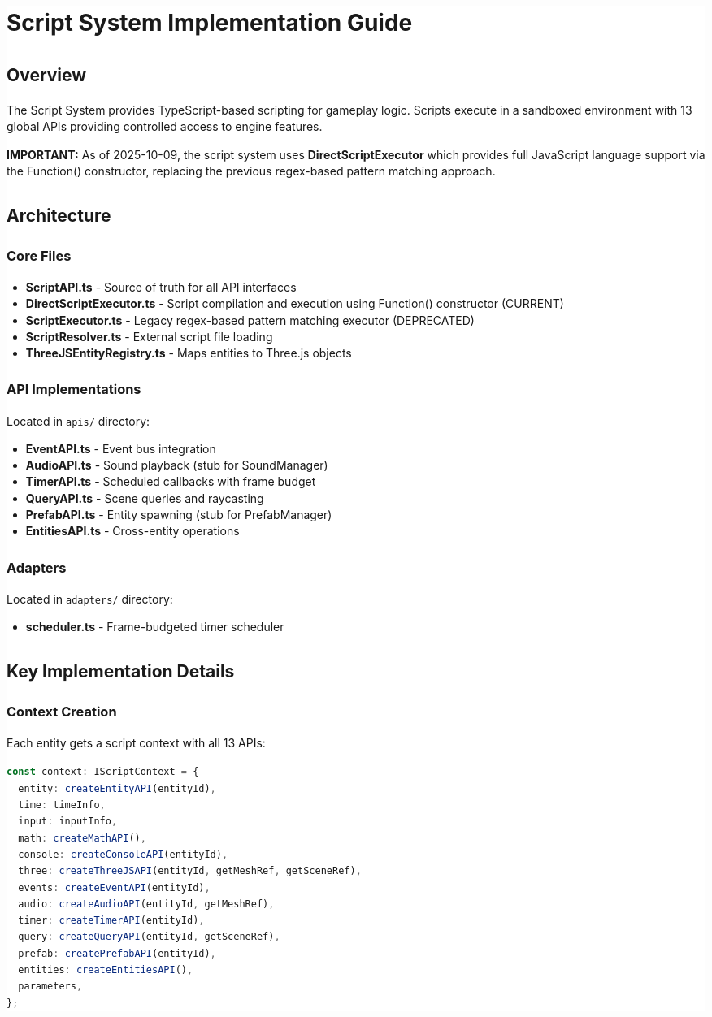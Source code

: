 # Script System Implementation Guide

## Overview

The Script System provides TypeScript-based scripting for gameplay logic. Scripts execute in a sandboxed environment with 13 global APIs providing controlled access to engine features.

**IMPORTANT:** As of 2025-10-09, the script system uses **DirectScriptExecutor** which provides full JavaScript language support via the Function() constructor, replacing the previous regex-based pattern matching approach.

## Architecture

### Core Files

- **ScriptAPI.ts** - Source of truth for all API interfaces
- **DirectScriptExecutor.ts** - Script compilation and execution using Function() constructor (CURRENT)
- **ScriptExecutor.ts** - Legacy regex-based pattern matching executor (DEPRECATED)
- **ScriptResolver.ts** - External script file loading
- **ThreeJSEntityRegistry.ts** - Maps entities to Three.js objects

### API Implementations

Located in `apis/` directory:

- **EventAPI.ts** - Event bus integration
- **AudioAPI.ts** - Sound playback (stub for SoundManager)
- **TimerAPI.ts** - Scheduled callbacks with frame budget
- **QueryAPI.ts** - Scene queries and raycasting
- **PrefabAPI.ts** - Entity spawning (stub for PrefabManager)
- **EntitiesAPI.ts** - Cross-entity operations

### Adapters

Located in `adapters/` directory:

- **scheduler.ts** - Frame-budgeted timer scheduler

## Key Implementation Details

### Context Creation

Each entity gets a script context with all 13 APIs:

```typescript
const context: IScriptContext = {
  entity: createEntityAPI(entityId),
  time: timeInfo,
  input: inputInfo,
  math: createMathAPI(),
  console: createConsoleAPI(entityId),
  three: createThreeJSAPI(entityId, getMeshRef, getSceneRef),
  events: createEventAPI(entityId),
  audio: createAudioAPI(entityId, getMeshRef),
  timer: createTimerAPI(entityId),
  query: createQueryAPI(entityId, getSceneRef),
  prefab: createPrefabAPI(entityId),
  entities: createEntitiesAPI(),
  parameters,
};
```
